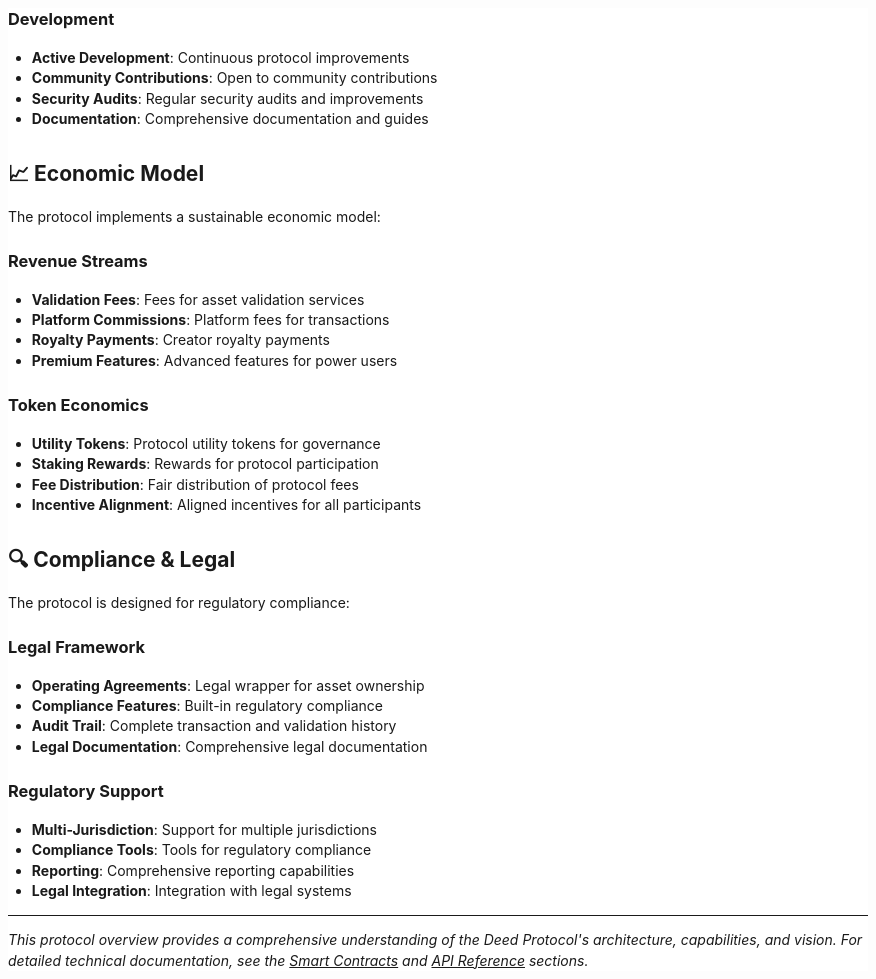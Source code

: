 ### Development
- **Active Development**: Continuous protocol improvements
- **Community Contributions**: Open to community contributions
- **Security Audits**: Regular security audits and improvements
- **Documentation**: Comprehensive documentation and guides

## 📈 Economic Model

The protocol implements a sustainable economic model:

### Revenue Streams
- **Validation Fees**: Fees for asset validation services
- **Platform Commissions**: Platform fees for transactions
- **Royalty Payments**: Creator royalty payments
- **Premium Features**: Advanced features for power users

### Token Economics
- **Utility Tokens**: Protocol utility tokens for governance
- **Staking Rewards**: Rewards for protocol participation
- **Fee Distribution**: Fair distribution of protocol fees
- **Incentive Alignment**: Aligned incentives for all participants

## 🔍 Compliance & Legal

The protocol is designed for regulatory compliance:

### Legal Framework
- **Operating Agreements**: Legal wrapper for asset ownership
- **Compliance Features**: Built-in regulatory compliance
- **Audit Trail**: Complete transaction and validation history
- **Legal Documentation**: Comprehensive legal documentation

### Regulatory Support
- **Multi-Jurisdiction**: Support for multiple jurisdictions
- **Compliance Tools**: Tools for regulatory compliance
- **Reporting**: Comprehensive reporting capabilities
- **Legal Integration**: Integration with legal systems

---

*This protocol overview provides a comprehensive understanding of the Deed Protocol's architecture, capabilities, and vision. For detailed technical documentation, see the [Smart Contracts](./smart-contracts.md) and [API Reference](../api/README.md) sections.*
